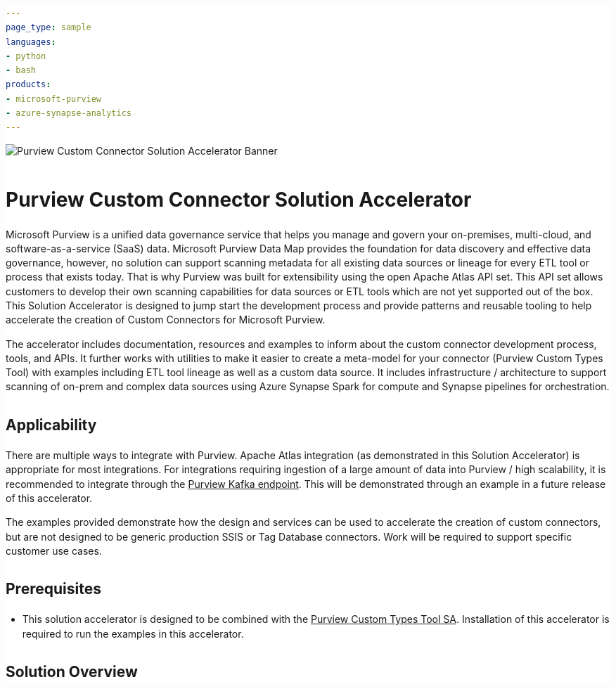 ```yaml
---
page_type: sample
languages:
- python
- bash
products:
- microsoft-purview
- azure-synapse-analytics
---
```

![Purview Custom Connector Solution Accelerator Banner](./assets/images/pccsa.png)

# Purview Custom Connector Solution Accelerator

Microsoft Purview is a unified data governance service that helps you manage and govern your on-premises, multi-cloud, and software-as-a-service (SaaS) data. Microsoft Purview Data Map provides the foundation for data discovery and effective data governance, however, no solution can support scanning metadata for all existing data sources or lineage for every ETL tool or process that exists today. That is why Purview was built for extensibility using the open Apache Atlas API set. This API set allows customers to develop their own scanning capabilities for data sources or ETL tools which are not yet supported out of the box. This Solution Accelerator is designed to jump start the development process and provide patterns and reusable tooling to help accelerate the creation of Custom Connectors for Microsoft Purview.

The accelerator includes documentation, resources and examples to inform about the custom connector development process, tools, and APIs. It further works with utilities to make it easier to create a meta-model for your connector (Purview Custom Types Tool) with examples including ETL tool lineage as well as a custom data source. It includes infrastructure / architecture to support scanning of on-prem and complex data sources using Azure Synapse Spark for compute and Synapse pipelines for orchestration.

## Applicability

There are multiple ways to integrate with Purview.  Apache Atlas integration (as demonstrated in this Solution Accelerator) is appropriate for most integrations.  For integrations requiring ingestion of a large amount of data into Purview / high scalability, it is recommended to integrate through the [Purview Kafka endpoint](https://docs.microsoft.com/en-us/azure/purview/manage-kafka-dotnet). This will be demonstrated through an example in a future release of this accelerator.

The examples provided demonstrate how the design and services can be used to accelerate the creation of custom connectors, but are not designed to be generic production SSIS or Tag Database connectors. Work will be required to support specific customer use cases.

## Prerequisites

- This solution accelerator is designed to be combined with the [Purview Custom Types Tool SA](https://github.com/microsoft/Purview-Custom-Types-Tool-Solution-Accelerator). Installation of this accelerator is required to run the examples in this accelerator.

## Solution Overview

